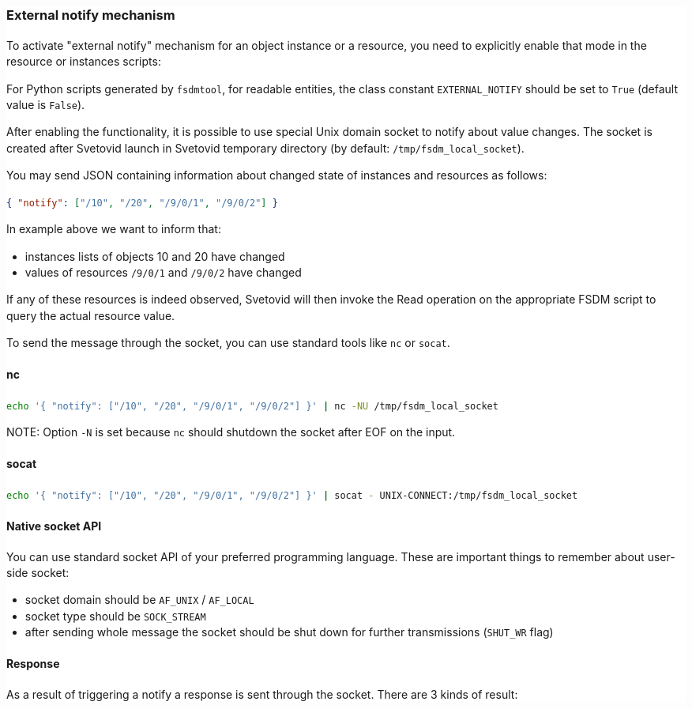 ### External notify mechanism

To activate "external notify" mechanism for an object instance or a resource,
you need to explicitly enable that mode in the resource or instances scripts:

For Python scripts generated by `fsdmtool`, for readable entities, the class
constant `EXTERNAL_NOTIFY` should be set to `True` (default value is `False`).

After enabling the functionality, it is possible to use special Unix domain
socket to notify about value changes. The socket is created after Svetovid
launch in Svetovid temporary directory (by default: `/tmp/fsdm_local_socket`).

You may send JSON containing information about changed state of instances and
resources as follows:

```json
{ "notify": ["/10", "/20", "/9/0/1", "/9/0/2"] }
```

In example above we want to inform that:

- instances lists of objects 10 and 20 have changed
- values of resources ``/9/0/1`` and ``/9/0/2`` have changed

If any of these resources is indeed observed, Svetovid will then invoke the Read
operation on the appropriate FSDM script to query the actual resource value.

To send the message through the socket, you can use standard tools like `nc` or
`socat`.

#### nc

```sh
echo '{ "notify": ["/10", "/20", "/9/0/1", "/9/0/2"] }' | nc -NU /tmp/fsdm_local_socket
```

NOTE: Option `-N` is set because `nc` should shutdown the socket after EOF on
the input.

#### socat

```sh
echo '{ "notify": ["/10", "/20", "/9/0/1", "/9/0/2"] }' | socat - UNIX-CONNECT:/tmp/fsdm_local_socket
```

#### Native socket API

You can use standard socket API of your preferred programming language. These
are important things to remember about user-side socket:

- socket domain should be `AF_UNIX` / `AF_LOCAL`
- socket type should be `SOCK_STREAM`
- after sending whole message the socket should be shut down for further
  transmissions (`SHUT_WR` flag)

#### Response

As a result of triggering a notify a response is sent through the socket. There
are 3 kinds of result:
